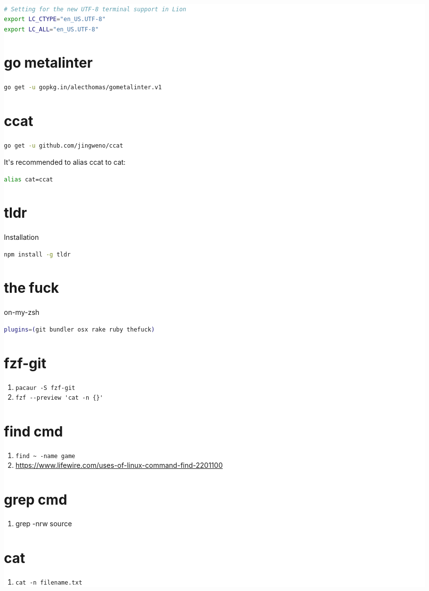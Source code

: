 ```bash
# Setting for the new UTF-8 terminal support in Lion
export LC_CTYPE="en_US.UTF-8"
export LC_ALL="en_US.UTF-8"
```

# go metalinter
```sh
go get -u gopkg.in/alecthomas/gometalinter.v1
```

# ccat
```sh
go get -u github.com/jingweno/ccat
```
It's recommended to alias ccat to cat:
```sh
alias cat=ccat
```

# tldr
Installation
```sh
npm install -g tldr
```
# the fuck
on-my-zsh
```bash
plugins=(git bundler osx rake ruby thefuck)
```
# fzf-git
1. `pacaur -S fzf-git`
1. `fzf --preview 'cat -n {}' `

# find cmd
1. `find ~ -name game`
1. https://www.lifewire.com/uses-of-linux-command-find-2201100

# grep cmd
1. grep -nrw source

# cat
1. `cat -n filename.txt`
